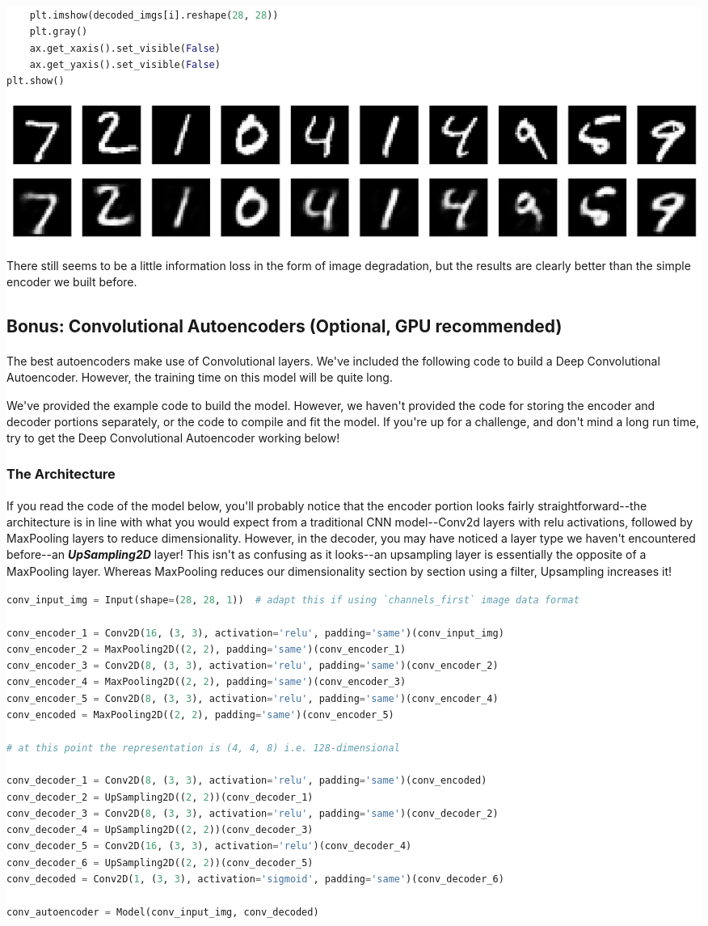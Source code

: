 ```python
    plt.imshow(decoded_imgs[i].reshape(28, 28))
    plt.gray()
    ax.get_xaxis().set_visible(False)
    ax.get_yaxis().set_visible(False)
plt.show()
```


![png](output_33_0.png)


There still seems to be a little information loss in the form of image degradation, but the results are clearly better than the simple encoder we built before. 

## Bonus: Convolutional Autoencoders (Optional, GPU recommended)

The best autoencoders make use of Convolutional layers.  We've included the following code to build a Deep Convolutional Autoencoder. However, the training time on this model will be quite long.  

We've provided the example code to build the model.  However, we haven't provided the code for storing the encoder and decoder portions separately, or the code to compile and fit the model.  If you're up for a challenge, and don't mind a long run time, try to get the Deep Convolutional Autoencoder working below!

### The Architecture

If you read the code of the model below, you'll probably notice that the encoder portion looks fairly straightforward--the architecture is in line with what you would expect from a traditional CNN model--Conv2d layers with relu activations, followed by MaxPooling layers to reduce dimensionality.  However, in the decoder, you may have noticed a layer type we haven't encountered before--an **_UpSampling2D_** layer! This isn't as confusing as it looks--an upsampling layer is essentially the opposite of a MaxPooling layer. Whereas MaxPooling reduces our dimensionality section by section using a filter, Upsampling increases it!


```python
conv_input_img = Input(shape=(28, 28, 1))  # adapt this if using `channels_first` image data format

conv_encoder_1 = Conv2D(16, (3, 3), activation='relu', padding='same')(conv_input_img)
conv_encoder_2 = MaxPooling2D((2, 2), padding='same')(conv_encoder_1)
conv_encoder_3 = Conv2D(8, (3, 3), activation='relu', padding='same')(conv_encoder_2)
conv_encoder_4 = MaxPooling2D((2, 2), padding='same')(conv_encoder_3)
conv_encoder_5 = Conv2D(8, (3, 3), activation='relu', padding='same')(conv_encoder_4)
conv_encoded = MaxPooling2D((2, 2), padding='same')(conv_encoder_5)

# at this point the representation is (4, 4, 8) i.e. 128-dimensional

conv_decoder_1 = Conv2D(8, (3, 3), activation='relu', padding='same')(conv_encoded)
conv_decoder_2 = UpSampling2D((2, 2))(conv_decoder_1)
conv_decoder_3 = Conv2D(8, (3, 3), activation='relu', padding='same')(conv_decoder_2)
conv_decoder_4 = UpSampling2D((2, 2))(conv_decoder_3)
conv_decoder_5 = Conv2D(16, (3, 3), activation='relu')(conv_decoder_4)
conv_decoder_6 = UpSampling2D((2, 2))(conv_decoder_5)
conv_decoded = Conv2D(1, (3, 3), activation='sigmoid', padding='same')(conv_decoder_6)

conv_autoencoder = Model(conv_input_img, conv_decoded)
```